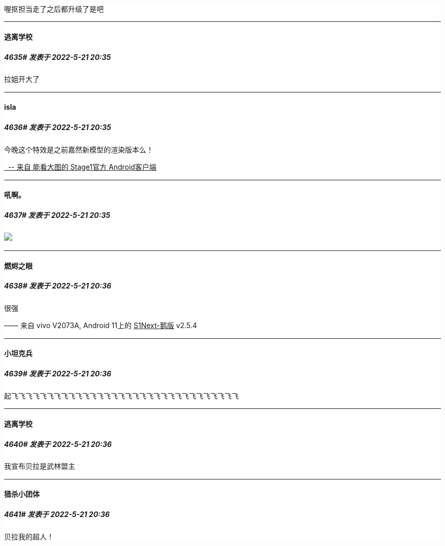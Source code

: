 喔抠担当走了之后都升级了是吧

*****

####  逃离学校  
##### 4635#       发表于 2022-5-21 20:35

拉姐开大了

*****

####  isla  
##### 4636#       发表于 2022-5-21 20:35

今晚这个特效是之前嘉然新模型的渲染版本么！

[  -- 来自 能看大图的 Stage1官方 Android客户端](https://www.coolapk.com/apk/140634)

*****

####  吼啊。  
##### 4637#       发表于 2022-5-21 20:35

<img src="https://static.saraba1st.com/image/smiley/face2017/062.gif" referrerpolicy="no-referrer">

*****

####  燃烬之眼  
##### 4638#       发表于 2022-5-21 20:36

很强

—— 来自 vivo V2073A, Android 11上的 [S1Next-鹅版](https://github.com/ykrank/S1-Next/releases) v2.5.4

*****

####  小坦克兵  
##### 4639#       发表于 2022-5-21 20:36

起飞飞飞飞飞飞飞飞飞飞飞飞飞飞飞飞飞飞飞飞飞飞飞飞飞飞飞飞飞飞飞飞

*****

####  逃离学校  
##### 4640#       发表于 2022-5-21 20:36

我宣布贝拉是武林盟主

*****

####  猎杀小团体  
##### 4641#       发表于 2022-5-21 20:36

贝拉我的超人！
